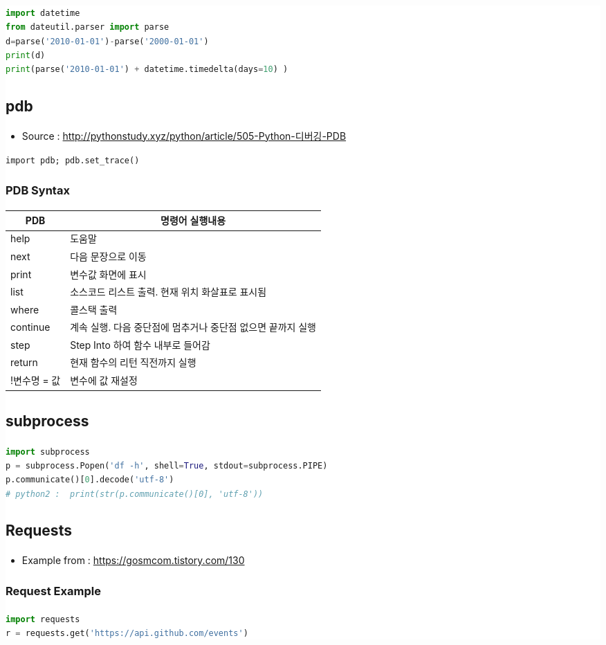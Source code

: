 
```python
import datetime
from dateutil.parser import parse
d=parse('2010-01-01')-parse('2000-01-01')
print(d)
print(parse('2010-01-01') + datetime.timedelta(days=10) )
```

## pdb
* Source : http://pythonstudy.xyz/python/article/505-Python-디버깅-PDB
```
import pdb; pdb.set_trace()
```
### PDB Syntax

|PDB     |명령어	실행내용                           |
|--------|-----------------------------------|
|help    |도움말                                |
|next    |다음 문장으로 이동                         |
|print   |변수값 화면에 표시                         |
|list    |소스코드 리스트 출력. 현재 위치 화살표로 표시됨        |
|where   |콜스택 출력                             |
|continue|계속 실행. 다음 중단점에 멈추거나 중단점 없으면 끝까지 실행|
|step    |Step Into 하여 함수 내부로 들어감            |
|return  |현재 함수의 리턴 직전까지 실행                  |
|!변수명 = 값|변수에 값 재설정                          |

## subprocess


```python
import subprocess
p = subprocess.Popen('df -h', shell=True, stdout=subprocess.PIPE)
p.communicate()[0].decode('utf-8')
# python2 :  print(str(p.communicate()[0], 'utf-8'))
```

## Requests

* Example from : https://gosmcom.tistory.com/130

### Request Example


```python
import requests
r = requests.get('https://api.github.com/events')
```
